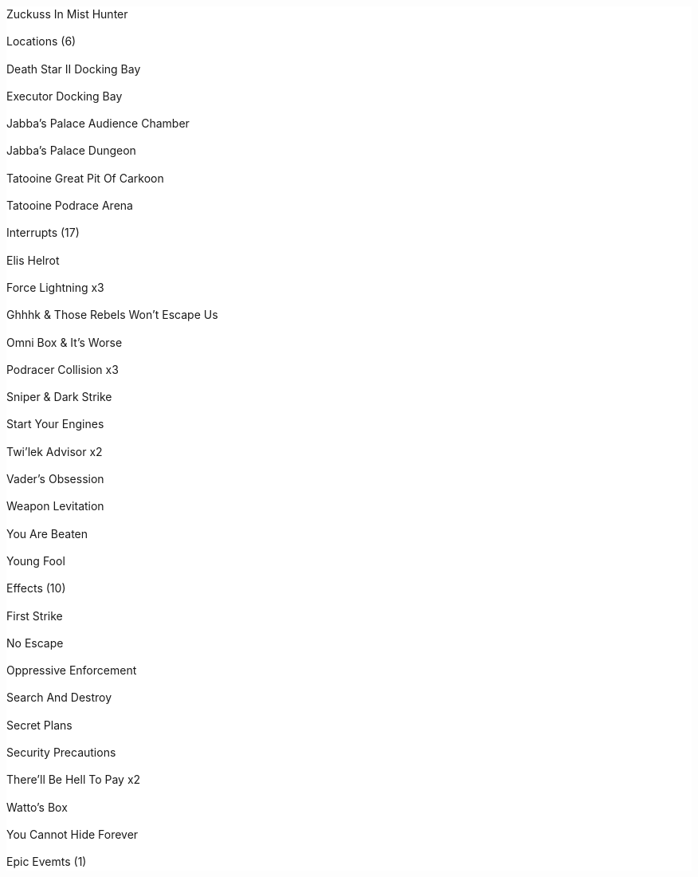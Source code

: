 Zuckuss In Mist Hunter


Locations (6) 

Death Star II Docking Bay 

Executor Docking Bay 

Jabba’s Palace Audience Chamber 

Jabba’s Palace Dungeon 

Tatooine Great Pit Of Carkoon 

Tatooine Podrace Arena


Interrupts (17) 

Elis Helrot 

Force Lightning  x3

Ghhhk & Those Rebels Won’t Escape Us 

Omni Box & It’s Worse 

Podracer Collision  x3

Sniper & Dark Strike 

Start Your Engines 

Twi’lek Advisor  x2

Vader’s Obsession 

Weapon Levitation 

You Are Beaten 

Young Fool


Effects (10) 

First Strike 

No Escape 

Oppressive Enforcement 

Search And Destroy 

Secret Plans 

Security Precautions 

There’ll Be Hell To Pay  x2

Watto’s Box 

You Cannot Hide Forever


Epic Evemts (1) 
